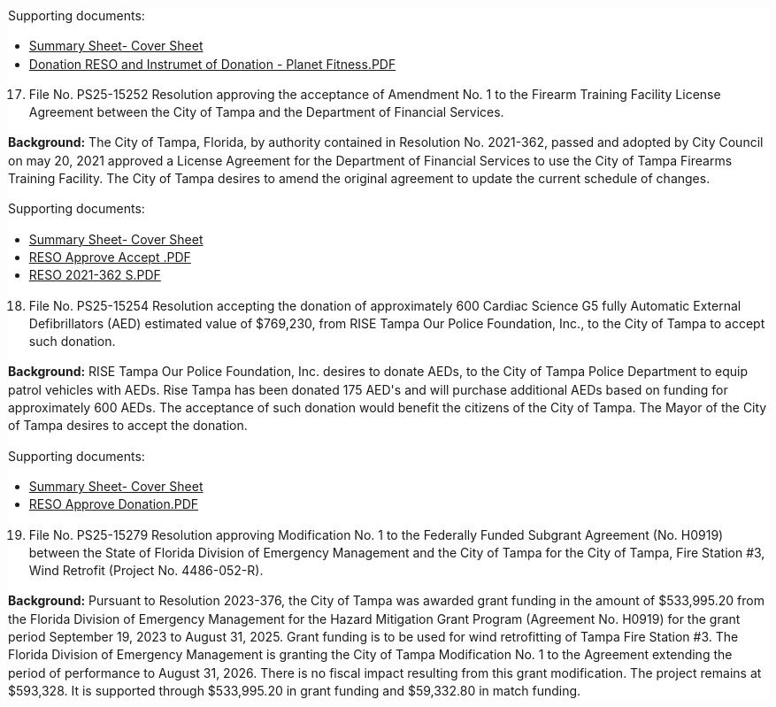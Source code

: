 Supporting documents:
- [Summary Sheet- Cover Sheet](https://tampagov.hylandcloud.com/221agendaonline/Documents/DownloadFileBytes/Summary%20Sheet-%20COVER%20SHEET.pdf?documentType=1&meetingId=2572&itemId=15207&publishId=128514&isSection=False&isAttachment=True)
- [Donation RESO  and Instrumet of Donation - Planet Fitness.PDF](https://tampagov.hylandcloud.com/221agendaonline/Documents/DownloadFileBytes/DONATION%20RESO%20%20AND%20INSTRUMET%20OF%20DONATION%20-%20PLANET%20FITNESS.PDF.pdf?documentType=1&meetingId=2572&itemId=15207&publishId=128515&isSection=False&isAttachment=True)

17. File No. PS25-15252 Resolution approving the acceptance of Amendment No. 1 to the Firearm Training Facility License Agreement between the City of Tampa and the Department of Financial Services.

**Background:**
The City of Tampa, Florida, by authority contained in Resolution No. 2021-362, passed and adopted by City Council on may 20, 2021 approved a License Agreement for the Department of Financial Services to use the City of Tampa Firearms Training Facility. The City of Tampa desires to amend the original agreement to update the current schedule of changes.

Supporting documents:
- [Summary Sheet- Cover Sheet](https://tampagov.hylandcloud.com/221agendaonline/Documents/DownloadFileBytes/Summary%20Sheet-%20COVER%20SHEET.pdf?documentType=1&meetingId=2572&itemId=15252&publishId=128516&isSection=False&isAttachment=True)
- [RESO Approve Accept .PDF](https://tampagov.hylandcloud.com/221agendaonline/Documents/DownloadFileBytes/RESO%20APPROVE%20ACCEPT%20.PDF.pdf?documentType=1&meetingId=2572&itemId=15252&publishId=128517&isSection=False&isAttachment=True)
- [RESO 2021-362 S.PDF](https://tampagov.hylandcloud.com/221agendaonline/Documents/DownloadFileBytes/RESO%202021-362%20S.PDF.pdf?documentType=1&meetingId=2572&itemId=15252&publishId=128518&isSection=False&isAttachment=True)

18. File No. PS25-15254 Resolution accepting the donation of approximately 600 Cardiac Science G5 fully Automatic External Defibrillators (AED) estimated value of $769,230, from RISE Tampa Our Police Foundation, Inc., to the City of Tampa to accept such donation.

**Background:**
RISE Tampa Our Police Foundation, Inc. desires to donate AEDs, to the City of Tampa Police Department to equip patrol vehicles with AEDs. Rise Tampa has been donated 175 AED's and will purchase additional AEDs based on funding for approximately 600 AEDs. The acceptance of such donation would benefit the citizens of the City of Tampa. The Mayor of the City of Tampa desires to accept the donation.

Supporting documents:
- [Summary Sheet- Cover Sheet](https://tampagov.hylandcloud.com/221agendaonline/Documents/DownloadFileBytes/Summary%20Sheet-%20COVER%20SHEET.pdf?documentType=1&meetingId=2572&itemId=15254&publishId=128519&isSection=False&isAttachment=True)
- [RESO Approve Donation.PDF](https://tampagov.hylandcloud.com/221agendaonline/Documents/DownloadFileBytes/RESO%20APPROVE%20DONATION.PDF.pdf?documentType=1&meetingId=2572&itemId=15254&publishId=128520&isSection=False&isAttachment=True)

19. File No. PS25-15279 Resolution approving Modification No. 1 to the Federally Funded Subgrant Agreement (No. H0919) between the State of Florida Division of Emergency Management and the City of Tampa for the City of Tampa, Fire Station #3, Wind Retrofit (Project No. 4486-052-R).

**Background:**
Pursuant to Resolution 2023-376, the City of Tampa was awarded grant funding in the amount of $533,995.20 from the Florida Division of Emergency Management for the Hazard Mitigation Grant Program (Agreement No. H0919) for the grant period September 19, 2023 to August 31, 2025. Grant funding is to be used for wind retrofitting of Tampa Fire Station #3. The Florida Division of Emergency Management is granting the City of Tampa Modification No. 1 to the Agreement extending the period of performance to August 31, 2026. There is no fiscal impact resulting from this grant modification. The project remains at $593,328. It is supported through $533,995.20 in grant funding and $59,332.80 in match funding.
